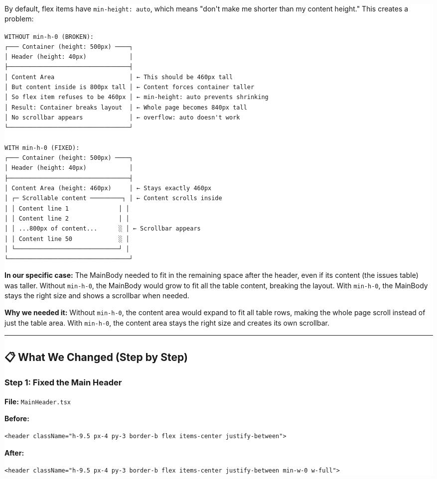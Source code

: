 By default, flex items have `min-height: auto`, which means "don't make me shorter than my content height." This creates a problem:

```
WITHOUT min-h-0 (BROKEN):
┌─── Container (height: 500px) ────┐
│ Header (height: 40px)            │
├──────────────────────────────────┤
│ Content Area                     │ ← This should be 460px tall
│ But content inside is 800px tall │ ← Content forces container taller
│ So flex item refuses to be 460px │ ← min-height: auto prevents shrinking
│ Result: Container breaks layout  │ ← Whole page becomes 840px tall
│ No scrollbar appears             │ ← overflow: auto doesn't work
└──────────────────────────────────┘

WITH min-h-0 (FIXED):
┌─── Container (height: 500px) ────┐
│ Header (height: 40px)            │
├──────────────────────────────────┤
│ Content Area (height: 460px)     │ ← Stays exactly 460px
│ ┌─ Scrollable content ─────────┐ │ ← Content scrolls inside
│ │ Content line 1              │ │
│ │ Content line 2              │ │
│ │ ...800px of content...      ░ │ ← Scrollbar appears
│ │ Content line 50             ░ │
│ └─────────────────────────────┘ │
└──────────────────────────────────┘
```

**In our specific case:** The MainBody needed to fit in the remaining space after the header, even if its content (the issues table) was taller. Without `min-h-0`, the MainBody would grow to fit all the table content, breaking the layout. With `min-h-0`, the MainBody stays the right size and shows a scrollbar when needed.

**Why we needed it:** Without `min-h-0`, the content area would expand to fit all table rows, making the whole page scroll instead of just the table area. With `min-h-0`, the content area stays the right size and creates its own scrollbar.

---

## 📋 What We Changed (Step by Step)

### Step 1: Fixed the Main Header
**File:** `MainHeader.tsx`

**Before:**
```tsx
<header className="h-9.5 px-4 py-3 border-b flex items-center justify-between">
```

**After:**
```tsx
<header className="h-9.5 px-4 py-3 border-b flex items-center justify-between min-w-0 w-full">
```
